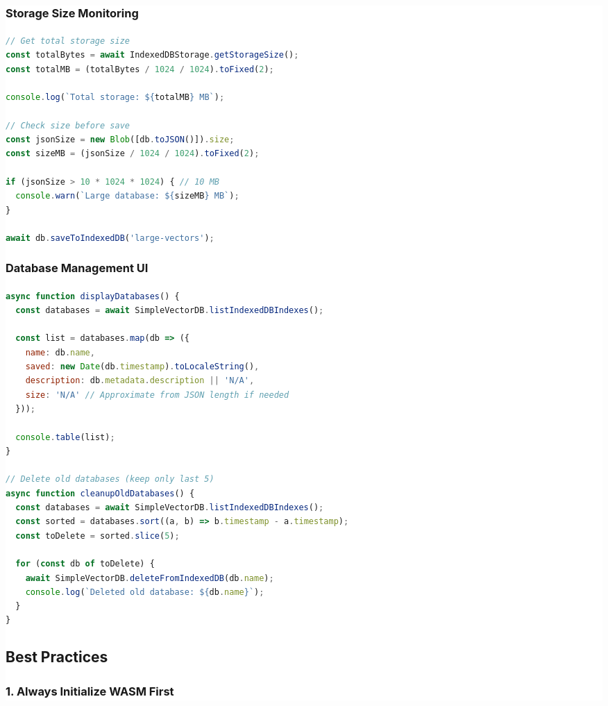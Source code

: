 ### Storage Size Monitoring

```javascript
// Get total storage size
const totalBytes = await IndexedDBStorage.getStorageSize();
const totalMB = (totalBytes / 1024 / 1024).toFixed(2);

console.log(`Total storage: ${totalMB} MB`);

// Check size before save
const jsonSize = new Blob([db.toJSON()]).size;
const sizeMB = (jsonSize / 1024 / 1024).toFixed(2);

if (jsonSize > 10 * 1024 * 1024) { // 10 MB
  console.warn(`Large database: ${sizeMB} MB`);
}

await db.saveToIndexedDB('large-vectors');
```

### Database Management UI

```javascript
async function displayDatabases() {
  const databases = await SimpleVectorDB.listIndexedDBIndexes();
  
  const list = databases.map(db => ({
    name: db.name,
    saved: new Date(db.timestamp).toLocaleString(),
    description: db.metadata.description || 'N/A',
    size: 'N/A' // Approximate from JSON length if needed
  }));
  
  console.table(list);
}

// Delete old databases (keep only last 5)
async function cleanupOldDatabases() {
  const databases = await SimpleVectorDB.listIndexedDBIndexes();
  const sorted = databases.sort((a, b) => b.timestamp - a.timestamp);
  const toDelete = sorted.slice(5);
  
  for (const db of toDelete) {
    await SimpleVectorDB.deleteFromIndexedDB(db.name);
    console.log(`Deleted old database: ${db.name}`);
  }
}
```

## Best Practices

### 1. Always Initialize WASM First
